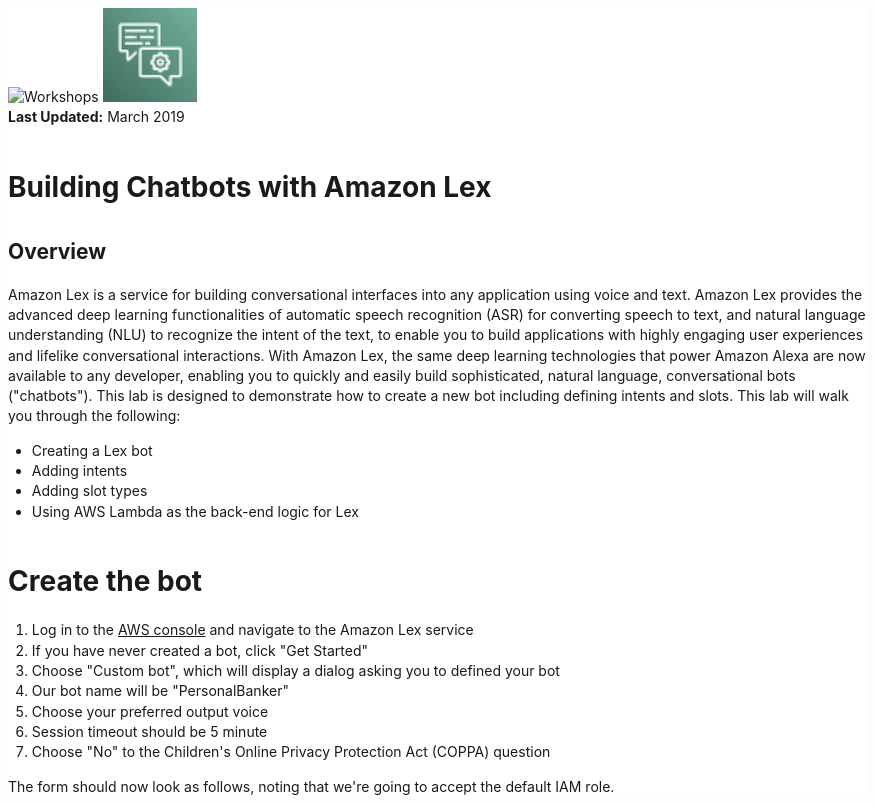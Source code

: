 ![Workshops](../banners/aws.png)  ![Workshops](images/lex.png)  
**Last Updated:** March 2019

# Building Chatbots with Amazon Lex

## Overview

Amazon Lex is a service for building conversational interfaces into any application using voice and text. Amazon Lex provides the advanced deep learning functionalities of automatic speech recognition (ASR) for converting speech to text, and natural language understanding (NLU) to recognize the intent of the text, to enable you to build applications with highly engaging user experiences and lifelike conversational interactions. With Amazon Lex, the same deep learning technologies that power Amazon Alexa are now available to any developer, enabling you to quickly and easily build sophisticated, natural language, conversational bots (&quot;chatbots&quot;). This lab is designed to demonstrate how to create a new bot including defining intents and slots. This lab will walk you through the following:

- Creating a Lex bot
- Adding intents
- Adding slot types
- Using AWS Lambda as the back-end logic for Lex

# Create the bot

1. Log in to the [AWS console](https://console.aws.amazon.com/lex/home) and navigate to the Amazon Lex service
2. If you have never created a bot, click &quot;Get Started&quot;
3. Choose &quot;Custom bot&quot;, which will display a dialog asking you to defined your bot
4. Our bot name will be &quot;PersonalBanker&quot;
5. Choose your preferred output voice
6. Session timeout should be 5 minute
7. Choose &quot;No&quot; to the Children&#39;s Online Privacy Protection Act (COPPA) question

The form should now look as follows, noting that we&#39;re going to accept the default IAM role.
